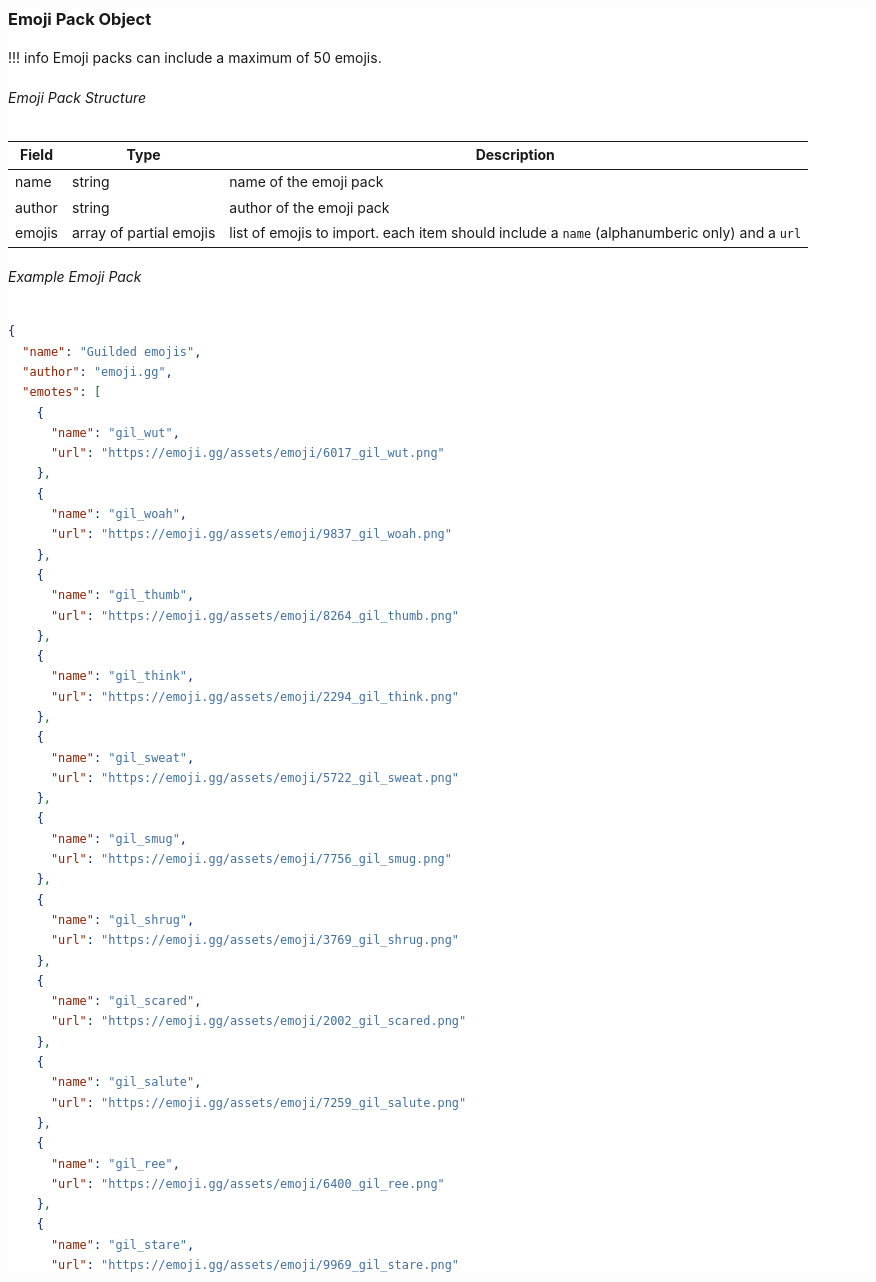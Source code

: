### Emoji Pack Object

!!! info
    Emoji packs can include a maximum of 50 emojis.

###### Emoji Pack Structure

| Field  | Type                    | Description                                                                                  |
|--------|-------------------------|----------------------------------------------------------------------------------------------|
| name   | string                  | name of the emoji pack                                                                       |
| author | string                  | author of the emoji pack                                                                     |
| emojis | array of partial emojis | list of emojis to import. each item should include a `name` (alphanumberic only) and a `url` |

###### Example Emoji Pack

```json
{
  "name": "Guilded emojis",
  "author": "emoji.gg",
  "emotes": [
    {
      "name": "gil_wut",
      "url": "https://emoji.gg/assets/emoji/6017_gil_wut.png"
    },
    {
      "name": "gil_woah",
      "url": "https://emoji.gg/assets/emoji/9837_gil_woah.png"
    },
    {
      "name": "gil_thumb",
      "url": "https://emoji.gg/assets/emoji/8264_gil_thumb.png"
    },
    {
      "name": "gil_think",
      "url": "https://emoji.gg/assets/emoji/2294_gil_think.png"
    },
    {
      "name": "gil_sweat",
      "url": "https://emoji.gg/assets/emoji/5722_gil_sweat.png"
    },
    {
      "name": "gil_smug",
      "url": "https://emoji.gg/assets/emoji/7756_gil_smug.png"
    },
    {
      "name": "gil_shrug",
      "url": "https://emoji.gg/assets/emoji/3769_gil_shrug.png"
    },
    {
      "name": "gil_scared",
      "url": "https://emoji.gg/assets/emoji/2002_gil_scared.png"
    },
    {
      "name": "gil_salute",
      "url": "https://emoji.gg/assets/emoji/7259_gil_salute.png"
    },
    {
      "name": "gil_ree",
      "url": "https://emoji.gg/assets/emoji/6400_gil_ree.png"
    },
    {
      "name": "gil_stare",
      "url": "https://emoji.gg/assets/emoji/9969_gil_stare.png"
```